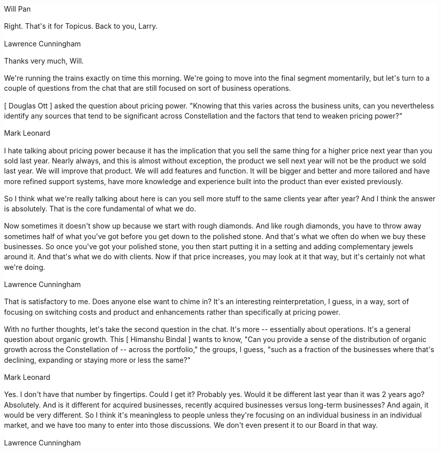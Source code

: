 Will Pan

Right. That's it for Topicus. Back to you, Larry.

Lawrence Cunningham

Thanks very much, Will.

We're running the trains exactly on time this morning. We're going to move into the final segment momentarily, but let's turn to a couple of questions from the chat that are still focused on sort of business operations.

\[ Douglas Ott \] asked the question about pricing power. "Knowing that this varies across the business units, can you nevertheless identify any sources that tend to be significant across Constellation and the factors that tend to weaken pricing power?"

Mark Leonard

I hate talking about pricing power because it has the implication that you sell the same thing for a higher price next year than you sold last year. Nearly always, and this is almost without exception, the product we sell next year will not be the product we sold last year. We will improve that product. We will add features and function. It will be bigger and better and more tailored and have more refined support systems, have more knowledge and experience built into the product than ever existed previously.

So I think what we're really talking about here is can you sell more stuff to the same clients year after year? And I think the answer is absolutely. That is the core fundamental of what we do.

Now sometimes it doesn't show up because we start with rough diamonds. And like rough diamonds, you have to throw away sometimes half of what you've got before you get down to the polished stone. And that's what we often do when we buy these businesses. So once you've got your polished stone, you then start putting it in a setting and adding complementary jewels around it. And that's what we do with clients. Now if that price increases, you may look at it that way, but it's certainly not what we're doing.

Lawrence Cunningham

That is satisfactory to me. Does anyone else want to chime in? It's an interesting reinterpretation, I guess, in a way, sort of focusing on switching costs and product and enhancements rather than specifically at pricing power.

With no further thoughts, let's take the second question in the chat. It's more -- essentially about operations. It's a general question about organic growth. This \[ Himanshu Bindal \] wants to know, "Can you provide a sense of the distribution of organic growth across the Constellation of -- across the portfolio," the groups, I guess, "such as a fraction of the businesses where that's declining, expanding or staying more or less the same?"

Mark Leonard

Yes. I don't have that number by fingertips. Could I get it? Probably yes. Would it be different last year than it was 2 years ago? Absolutely. And is it different for acquired businesses, recently acquired businesses versus long-term businesses? And again, it would be very different. So I think it's meaningless to people unless they're focusing on an individual business in an individual market, and we have too many to enter into those discussions. We don't even present it to our Board in that way.

Lawrence Cunningham
